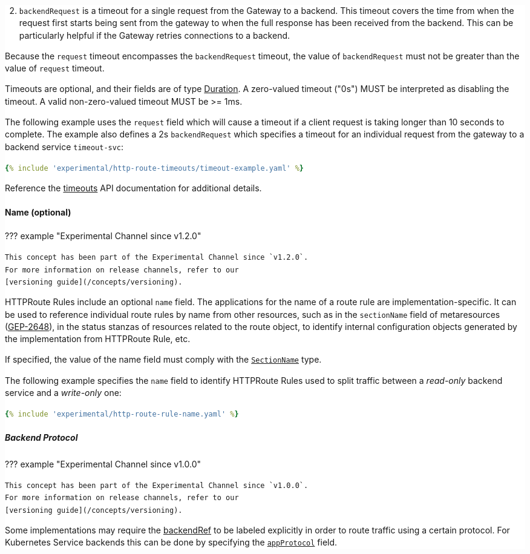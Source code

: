 2. `backendRequest` is a timeout for a single request from the Gateway to a backend. This timeout covers the time from when the request first starts being sent from the gateway to when the full response has been received from the backend. This can be particularly helpful if the Gateway retries connections to a backend.

Because the `request` timeout encompasses the `backendRequest` timeout, the value of `backendRequest` must not be greater than the value of `request` timeout.

Timeouts are optional, and their fields are of type [Duration](/geps/gep-2257/). A zero-valued timeout ("0s") MUST be interpreted as disabling the timeout. A valid non-zero-valued timeout MUST be >= 1ms.

The following example uses the `request` field which will cause a timeout if a client request is taking longer than 10 seconds to complete. The example also defines a 2s `backendRequest` which specifies a timeout for an individual request from the gateway to a backend service `timeout-svc`:

```yaml
{% include 'experimental/http-route-timeouts/timeout-example.yaml' %}
```

Reference the [timeouts][timeouts] API documentation for additional details.

#### Name (optional)

??? example "Experimental Channel since v1.2.0"

    This concept has been part of the Experimental Channel since `v1.2.0`.
    For more information on release channels, refer to our
    [versioning guide](/concepts/versioning).

HTTPRoute Rules include an optional `name` field. The applications for the name of a route rule are implementation-specific. It can be used to reference individual route rules by name from other resources, such as in the `sectionName` field of metaresources ([GEP-2648](https://gateway-api.sigs.k8s.io/geps/gep-2648/#apply-policies-to-sections-of-a-resource)), in the status stanzas of resources related to the route object, to identify internal configuration objects generated by the implementation from HTTPRoute Rule, etc.

If specified, the value of the name field must comply with the [`SectionName`](https://github.com/kubernetes-sigs/gateway-api/blob/v1.0.0/apis/v1/shared_types.go#L607-L624) type.

The following example specifies the `name` field to identify HTTPRoute Rules used to split traffic between a _read-only_ backend service and a _write-only_ one:

```yaml
{% include 'experimental/http-route-rule-name.yaml' %}
```

##### Backend Protocol

??? example "Experimental Channel since v1.0.0"

    This concept has been part of the Experimental Channel since `v1.0.0`.
    For more information on release channels, refer to our
    [versioning guide](/concepts/versioning).

Some implementations may require the [backendRef][backendRef] to be labeled
explicitly in order to route traffic using a certain protocol. For Kubernetes
Service backends this can be done by specifying the [`appProtocol`][appProtocol]
field.


[httproute]: /reference/spec/#gateway.networking.k8s.io/v1.HTTPRoute
[httprouterule]: /reference/spec/#gateway.networking.k8s.io/v1.HTTPRouteRule
[hostname]: /reference/spec/#gateway.networking.k8s.io/v1.Hostname
[rfc-3986]: https://tools.ietf.org/html/rfc3986
[matches]: /reference/spec/#gateway.networking.k8s.io/v1.HTTPRouteMatch
[filters]: /reference/spec/#gateway.networking.k8s.io/v1.HTTPRouteFilter
[backendRef]: /reference/spec/#gateway.networking.k8s.io/v1.HTTPBackendRef
[parentRef]: /reference/spec/#gateway.networking.k8s.io/v1.ParentRef
[timeouts]: /reference/spec/#gateway.networking.k8s.io/v1.HTTPRouteTimeouts
[appProtocol]: https://kubernetes.io/docs/concepts/services-networking/service/#application-protocol
[sectionName]: /reference/spec/#gateway.networking.k8s.io/v1.SectionName